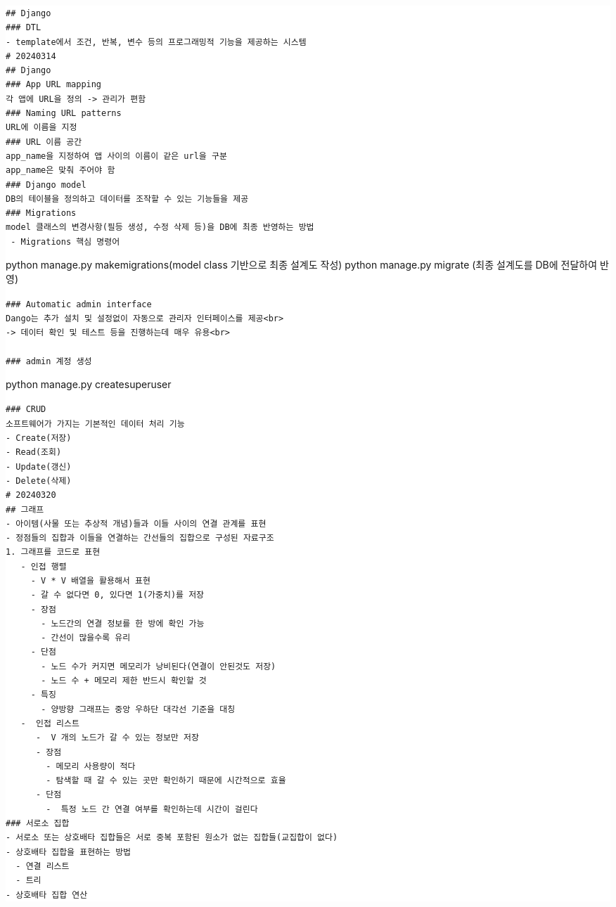```
## Django
### DTL
- template에서 조건, 반복, 변수 등의 프로그래밍적 기능을 제공하는 시스템
# 20240314
## Django
### App URL mapping
각 앱에 URL을 정의 -> 관리가 편함
### Naming URL patterns
URL에 이름을 지정
### URL 이름 공간
app_name을 지정하여 앱 사이의 이름이 같은 url을 구분
app_name은 맞춰 주어야 함
### Django model
DB의 테이블을 정의하고 데이터를 조작할 수 있는 기능들을 제공
### Migrations
model 클래스의 변경사항(필등 생성, 수정 삭제 등)을 DB에 최종 반영하는 방법
 - Migrations 핵심 명령어
   ```
   python manage.py makemigrations(model class 기반으로 최종 설계도 작성)
   python manage.py migrate (최종 설계도를 DB에 전달하여 반영)
   ```
### Automatic admin interface
Dango는 추가 설치 및 설정없이 자동으로 관리자 인터페이스를 제공<br>
-> 데이터 확인 및 테스트 등을 진행하는데 매우 유용<br>

### admin 계정 생성
```
python manage.py createsuperuser
```
### CRUD
소프트웨어가 가지는 기본적인 데이터 처리 기능
- Create(저장)
- Read(조회)
- Update(갱신)
- Delete(삭제)
# 20240320
## 그래프
- 아이템(사물 또는 추상적 개념)들과 이들 사이의 연결 관계를 표현
- 정점들의 집합과 이들을 연결하는 간선들의 집합으로 구성된 자료구조
1. 그래프를 코드로 표현
   - 인접 행렬
     - V * V 배열을 활용해서 표현
     - 갈 수 없다면 0, 있다면 1(가중치)를 저장
     - 장점
       - 노드간의 연결 정보를 한 방에 확인 가능
       - 간선이 많을수록 유리
     - 단점
       - 노드 수가 커지면 메모리가 낭비된다(연결이 안된것도 저장)
       - 노드 수 + 메모리 제한 반드시 확인할 것
     - 특징
       - 양방향 그래프는 중앙 우하단 대각선 기준을 대칭
   -  인접 리스트
      -  V 개의 노드가 갈 수 있는 정보만 저장
      - 장점
        - 메모리 사용량이 적다
        - 탐색할 때 갈 수 있는 곳만 확인하기 때문에 시간적으로 효율
      - 단점
        -  특정 노드 간 연결 여부를 확인하는데 시간이 걸린다
### 서로소 집합
- 서로소 또는 상호배타 집합들은 서로 중복 포함된 원소가 없는 집합들(교집합이 없다)
- 상호배타 집합을 표현하는 방법
  - 연결 리스트
  - 트리
- 상호배타 집합 연산
```